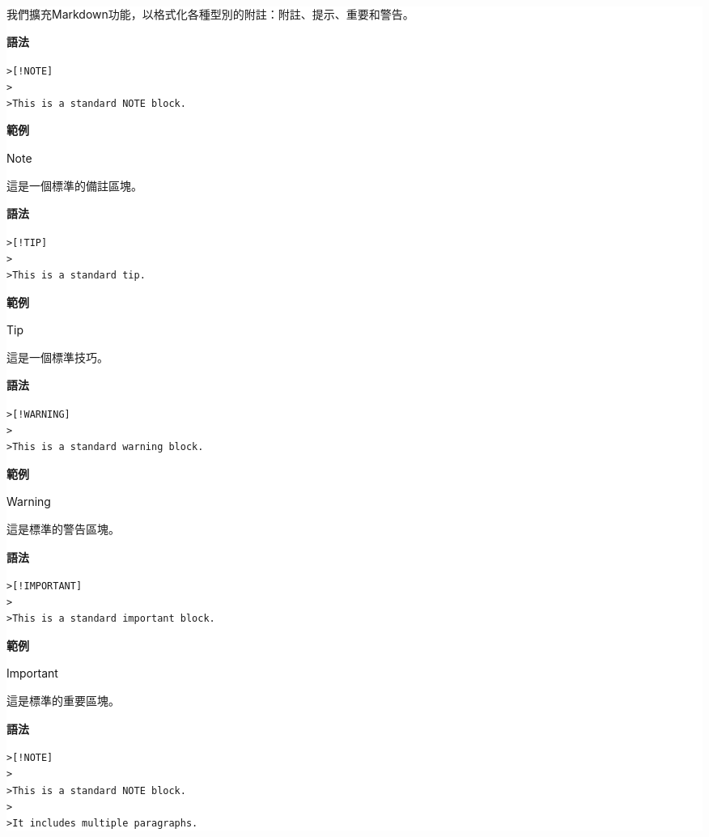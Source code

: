 我們擴充Markdown功能，以格式化各種型別的附註：附註、提示、重要和警告。

**語法**

```
>[!NOTE]
>
>This is a standard NOTE block.
```

**範例**

>[!NOTE]
>
>這是一個標準的備註區塊。

**語法**

```
>[!TIP]
>
>This is a standard tip.
```

**範例**

>[!TIP]
>
>這是一個標準技巧。

**語法**

```
>[!WARNING]
>
>This is a standard warning block.
```

**範例**

>[!WARNING]
>
>這是標準的警告區塊。

**語法**

```
>[!IMPORTANT]
>
>This is a standard important block.
```

**範例**

>[!IMPORTANT]
>
>這是標準的重要區塊。

**語法**

```
>[!NOTE]
>
>This is a standard NOTE block.
>
>It includes multiple paragraphs.
```

